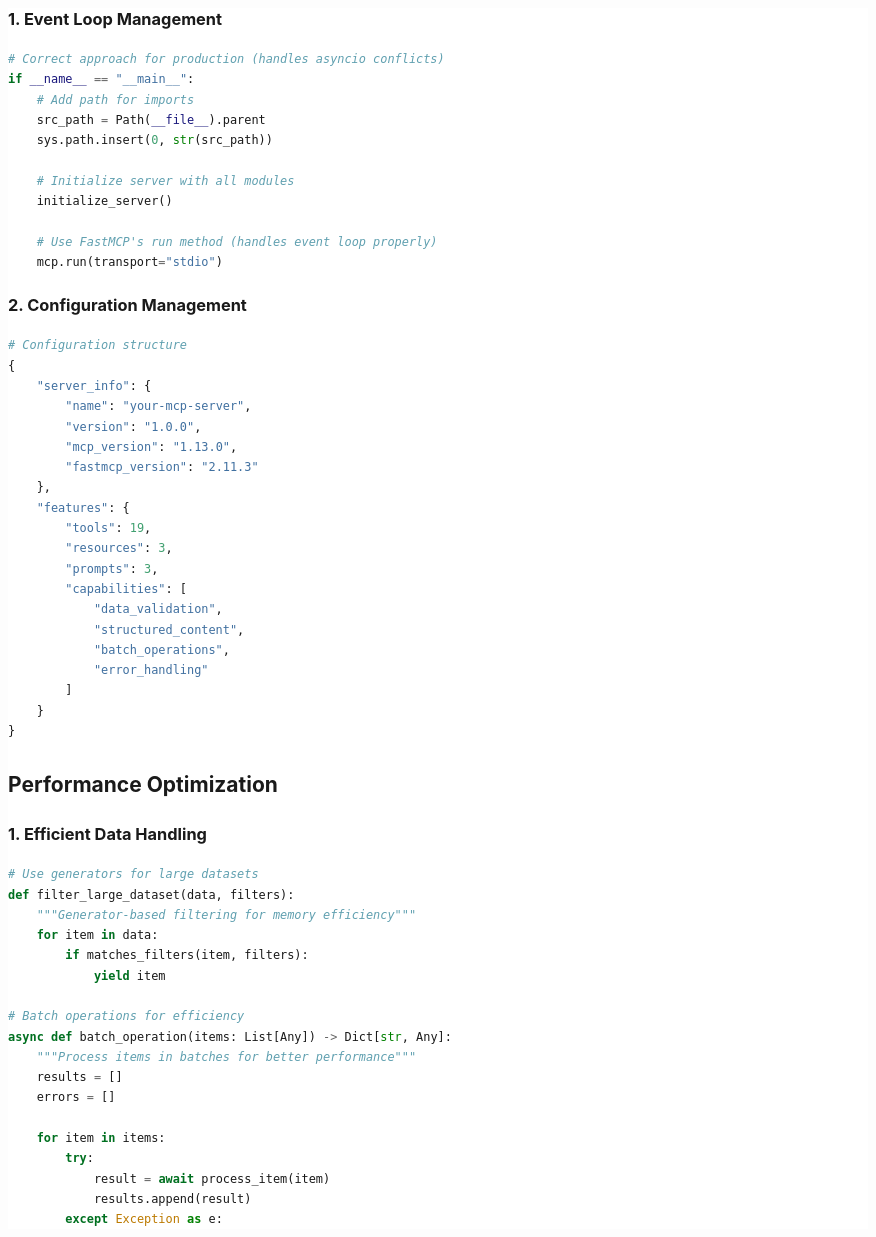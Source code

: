 ### 1. Event Loop Management

```python
# Correct approach for production (handles asyncio conflicts)
if __name__ == "__main__":
    # Add path for imports
    src_path = Path(__file__).parent
    sys.path.insert(0, str(src_path))
    
    # Initialize server with all modules
    initialize_server()
    
    # Use FastMCP's run method (handles event loop properly)
    mcp.run(transport="stdio")
```

### 2. Configuration Management

```python
# Configuration structure
{
    "server_info": {
        "name": "your-mcp-server",
        "version": "1.0.0",
        "mcp_version": "1.13.0",
        "fastmcp_version": "2.11.3"
    },
    "features": {
        "tools": 19,
        "resources": 3,
        "prompts": 3,
        "capabilities": [
            "data_validation",
            "structured_content",
            "batch_operations",
            "error_handling"
        ]
    }
}
```

## Performance Optimization

### 1. Efficient Data Handling

```python
# Use generators for large datasets
def filter_large_dataset(data, filters):
    """Generator-based filtering for memory efficiency"""
    for item in data:
        if matches_filters(item, filters):
            yield item

# Batch operations for efficiency
async def batch_operation(items: List[Any]) -> Dict[str, Any]:
    """Process items in batches for better performance"""
    results = []
    errors = []
    
    for item in items:
        try:
            result = await process_item(item)
            results.append(result)
        except Exception as e:
```